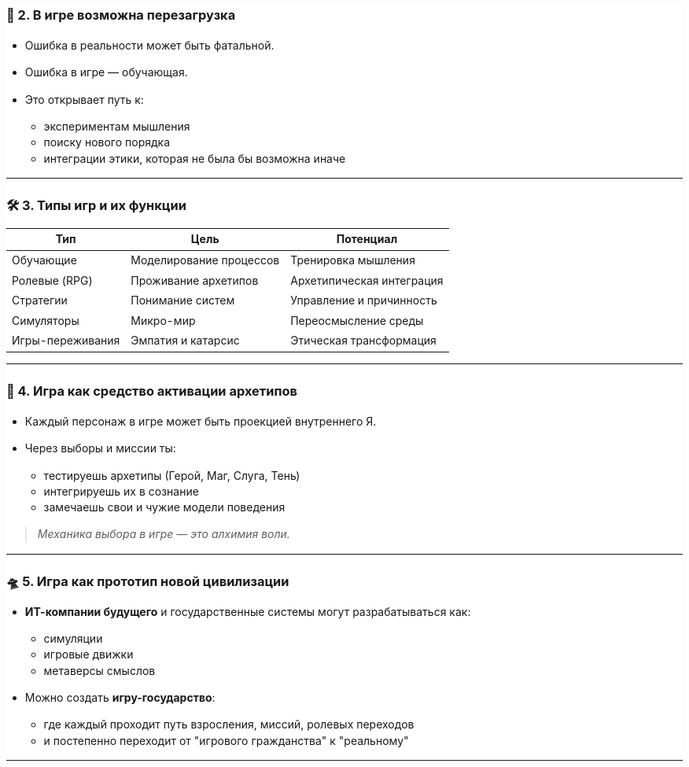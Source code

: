 
### 🔄 2. В игре возможна перезагрузка

* Ошибка в реальности может быть фатальной.
* Ошибка в игре — обучающая.
* Это открывает путь к:

  * экспериментам мышления
  * поиску нового порядка
  * интеграции этики, которая не была бы возможна иначе

---

### 🛠 3. Типы игр и их функции

| Тип              | Цель                    | Потенциал                 |
| ---------------- | ----------------------- | ------------------------- |
| Обучающие        | Моделирование процессов | Тренировка мышления       |
| Ролевые (RPG)    | Проживание архетипов    | Архетипическая интеграция |
| Стратегии        | Понимание систем        | Управление и причинность  |
| Симуляторы       | Микро-мир               | Переосмысление среды      |
| Игры-переживания | Эмпатия и катарсис      | Этическая трансформация   |

---

### 🧠 4. Игра как средство активации архетипов

* Каждый персонаж в игре может быть проекцией внутреннего Я.
* Через выборы и миссии ты:

  * тестируешь архетипы (Герой, Маг, Слуга, Тень)
  * интегрируешь их в сознание
  * замечаешь свои и чужие модели поведения

> *Механика выбора в игре — это алхимия воли.*

---

### 🛸 5. Игра как прототип новой цивилизации

* **ИТ-компании будущего** и государственные системы могут разрабатываться как:

  * симуляции
  * игровые движки
  * метаверсы смыслов
* Можно создать **игру-государство**:

  * где каждый проходит путь взросления, миссий, ролевых переходов
  * и постепенно переходит от "игрового гражданства" к "реальному"

---
